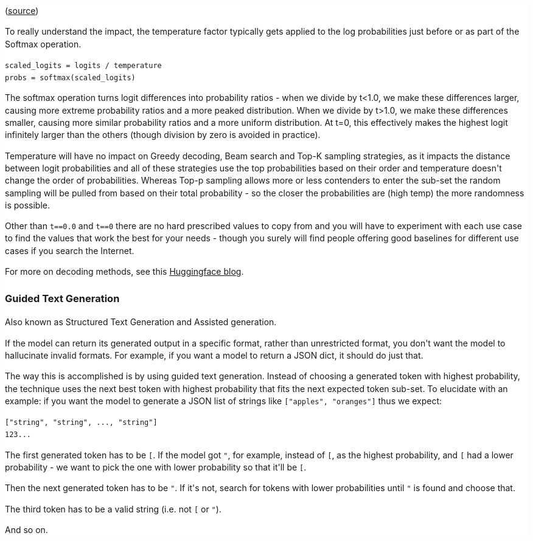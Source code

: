 ([source](https://www.hopsworks.ai/dictionary/llm-temperature))

To really understand the impact, the temperature factor typically gets applied to the log probabilities just before or as part of the Softmax operation.

```
scaled_logits = logits / temperature
probs = softmax(scaled_logits)
```
The softmax operation turns logit differences into probability ratios - when we divide by t<1.0, we make these differences larger, causing more extreme probability ratios and a more peaked distribution. When we divide by t>1.0, we make these differences smaller, causing more similar probability ratios and a more uniform distribution. At t=0, this effectively makes the highest logit infinitely larger than the others (though division by zero is avoided in practice).

Temperature will have no impact on Greedy decoding, Beam search and Top-K sampling strategies, as it impacts the distance between logit probabilities and all of these strategies use the top probabilities based on their order and temperature doesn't change the order of probabilities. Whereas Top-p sampling allows more or less contenders to enter the sub-set the random sampling will be pulled from based on their total probability - so the closer the probabilities are (high temp) the more randomness is possible.

Other than `t==0.0` and `t==0` there are no hard prescribed values to copy from and you will have to experiment with each use case to find the values that work the best for your needs - though you surely will find people offering good baselines for different use cases if you search the Internet.

For more on decoding methods, see this [Huggingface blog](https://huggingface.co/blog/how-to-generate).

### Guided Text Generation

Also known as Structured Text Generation and Assisted generation.

If the model can return its generated output in a specific format, rather than unrestricted format, you don't want the model to hallucinate invalid formats. For example, if you want a model to return a JSON dict, it should do just that.

The way this is accomplished is by using guided text generation. Instead of choosing a generated token with highest probability, the technique uses the next best token with highest probability that fits the next expected token sub-set. To elucidate with an example: if you want the model to generate a JSON list of strings like `["apples", "oranges"]` thus we expect:

```
["string", "string", ..., "string"]
123...
```

The first generated token has to be `[`. If the model got `"`, for example, instead of `[`, as the highest probability, and `[` had a lower probability - we want to pick the one with lower probability so that it'll be `[`.

Then the next generated token has to be `"`. If it's not, search for tokens with lower probabilities until `"` is found and choose that.

The third token has to be a valid string (i.e. not `[` or `"`).

And so on.
